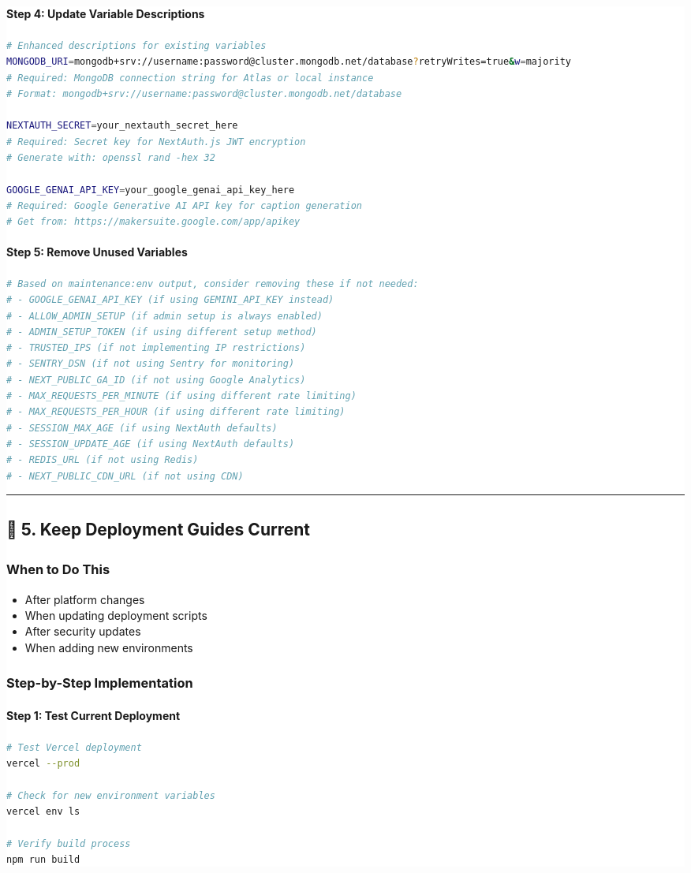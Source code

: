 #### Step 4: Update Variable Descriptions
```bash
# Enhanced descriptions for existing variables
MONGODB_URI=mongodb+srv://username:password@cluster.mongodb.net/database?retryWrites=true&w=majority
# Required: MongoDB connection string for Atlas or local instance
# Format: mongodb+srv://username:password@cluster.mongodb.net/database

NEXTAUTH_SECRET=your_nextauth_secret_here
# Required: Secret key for NextAuth.js JWT encryption
# Generate with: openssl rand -hex 32

GOOGLE_GENAI_API_KEY=your_google_genai_api_key_here
# Required: Google Generative AI API key for caption generation
# Get from: https://makersuite.google.com/app/apikey
```

#### Step 5: Remove Unused Variables
```bash
# Based on maintenance:env output, consider removing these if not needed:
# - GOOGLE_GENAI_API_KEY (if using GEMINI_API_KEY instead)
# - ALLOW_ADMIN_SETUP (if admin setup is always enabled)
# - ADMIN_SETUP_TOKEN (if using different setup method)
# - TRUSTED_IPS (if not implementing IP restrictions)
# - SENTRY_DSN (if not using Sentry for monitoring)
# - NEXT_PUBLIC_GA_ID (if not using Google Analytics)
# - MAX_REQUESTS_PER_MINUTE (if using different rate limiting)
# - MAX_REQUESTS_PER_HOUR (if using different rate limiting)
# - SESSION_MAX_AGE (if using NextAuth defaults)
# - SESSION_UPDATE_AGE (if using NextAuth defaults)
# - REDIS_URL (if not using Redis)
# - NEXT_PUBLIC_CDN_URL (if not using CDN)
```

---

## 🚀 5. Keep Deployment Guides Current

### **When to Do This**
- After platform changes
- When updating deployment scripts
- After security updates
- When adding new environments

### **Step-by-Step Implementation**

#### Step 1: Test Current Deployment
```bash
# Test Vercel deployment
vercel --prod

# Check for new environment variables
vercel env ls

# Verify build process
npm run build
```
